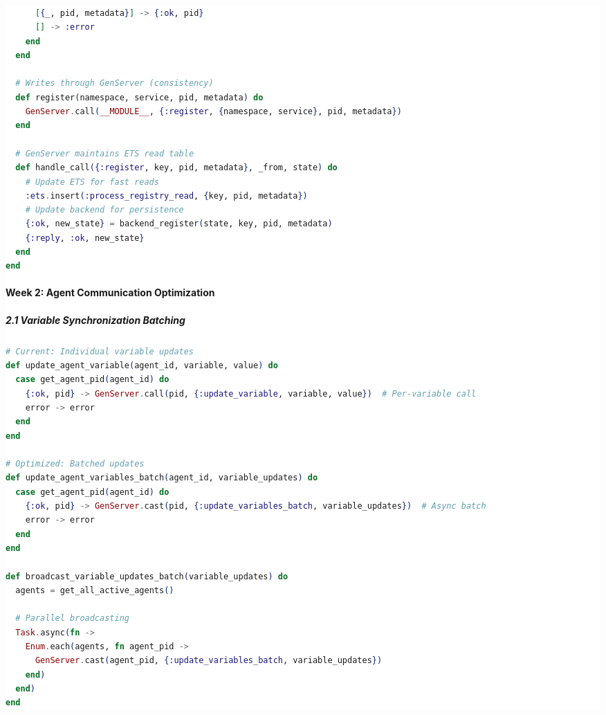 ```elixir
      [{_, pid, metadata}] -> {:ok, pid}
      [] -> :error
    end
  end
  
  # Writes through GenServer (consistency)
  def register(namespace, service, pid, metadata) do
    GenServer.call(__MODULE__, {:register, {namespace, service}, pid, metadata})
  end
  
  # GenServer maintains ETS read table
  def handle_call({:register, key, pid, metadata}, _from, state) do
    # Update ETS for fast reads
    :ets.insert(:process_registry_read, {key, pid, metadata})
    # Update backend for persistence
    {:ok, new_state} = backend_register(state, key, pid, metadata)
    {:reply, :ok, new_state}
  end
end
```

#### **Week 2: Agent Communication Optimization**

##### **2.1 Variable Synchronization Batching**
```elixir
# Current: Individual variable updates
def update_agent_variable(agent_id, variable, value) do
  case get_agent_pid(agent_id) do
    {:ok, pid} -> GenServer.call(pid, {:update_variable, variable, value})  # Per-variable call
    error -> error
  end
end

# Optimized: Batched updates
def update_agent_variables_batch(agent_id, variable_updates) do
  case get_agent_pid(agent_id) do
    {:ok, pid} -> GenServer.cast(pid, {:update_variables_batch, variable_updates})  # Async batch
    error -> error
  end
end

def broadcast_variable_updates_batch(variable_updates) do
  agents = get_all_active_agents()
  
  # Parallel broadcasting
  Task.async(fn ->
    Enum.each(agents, fn agent_pid ->
      GenServer.cast(agent_pid, {:update_variables_batch, variable_updates})
    end)
  end)
end
```
